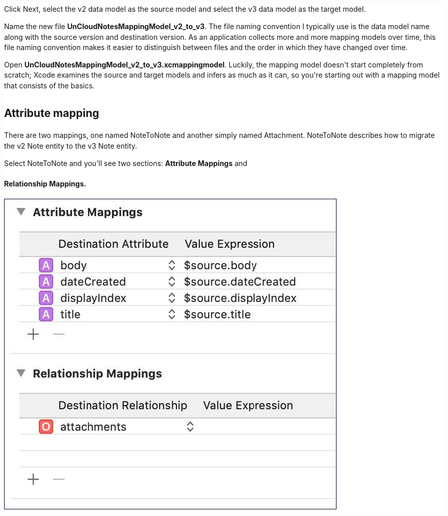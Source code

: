 Click Next, select the v2 data model as the source model and select the v3 data model as the target model.

Name the new file **UnCloudNotesMappingModel\_v2\_to\_v3**. The file naming convention I typically use is the data model name along with the source version and destination version. As an application collects more and more mapping models over time, this file naming convention makes it easier to distinguish between files and the order in which they have changed over time.

Open **UnCloudNotesMappingModel\_v2\_to\_v3.xcmappingmodel**. Luckily, the mapping model doesn't start completely from scratch; Xcode examines the source and target models and infers as much as it can, so you're starting out with a mapping model that consists of the basics.

## Attribute mapping

There are two mappings, one named NoteToNote and another simply named Attachment. NoteToNote describes how to migrate the v2 Note entity to the v3 Note entity.

Select NoteToNote and you'll see two sections: **Attribute Mappings** and

#### Relationship Mappings.

![](https://github.com/CoderDream/Core-Data-by-Tutorials/blob/master/v6/Chapter06/images/image89.jpg)

